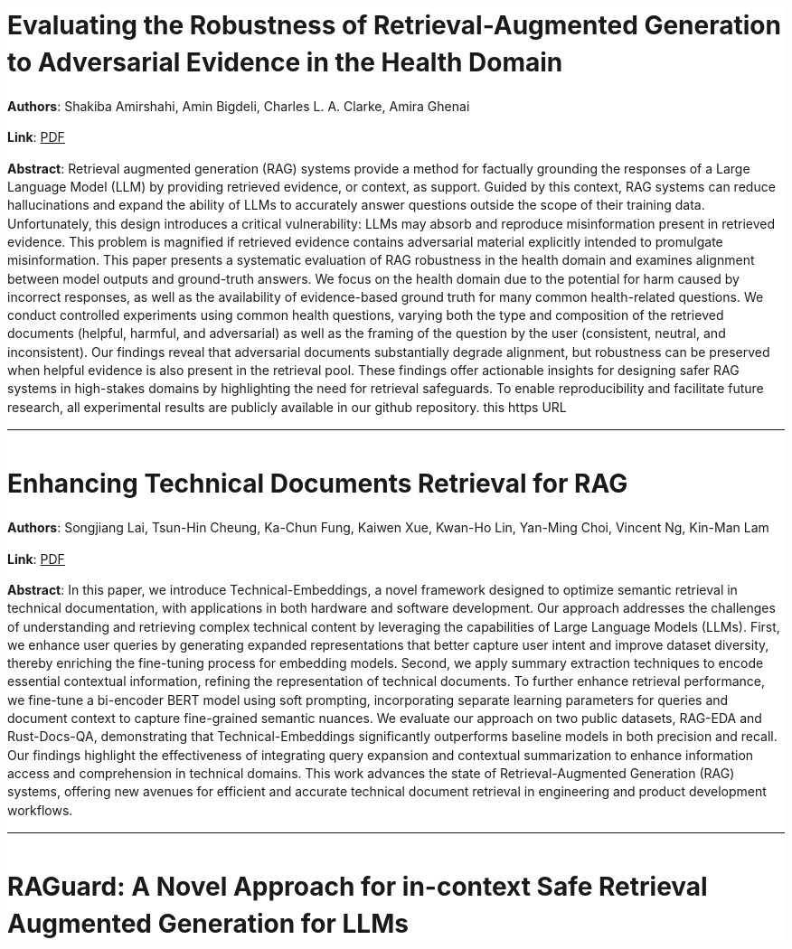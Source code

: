 # Evaluating the Robustness of Retrieval-Augmented Generation to Adversarial Evidence in the Health Domain 

**Authors**: Shakiba Amirshahi, Amin Bigdeli, Charles L. A. Clarke, Amira Ghenai  

**Link**: [PDF](https://arxiv.org/pdf/2509.03787)  

**Abstract**: Retrieval augmented generation (RAG) systems provide a method for factually grounding the responses of a Large Language Model (LLM) by providing retrieved evidence, or context, as support. Guided by this context, RAG systems can reduce hallucinations and expand the ability of LLMs to accurately answer questions outside the scope of their training data. Unfortunately, this design introduces a critical vulnerability: LLMs may absorb and reproduce misinformation present in retrieved evidence. This problem is magnified if retrieved evidence contains adversarial material explicitly intended to promulgate misinformation. This paper presents a systematic evaluation of RAG robustness in the health domain and examines alignment between model outputs and ground-truth answers. We focus on the health domain due to the potential for harm caused by incorrect responses, as well as the availability of evidence-based ground truth for many common health-related questions. We conduct controlled experiments using common health questions, varying both the type and composition of the retrieved documents (helpful, harmful, and adversarial) as well as the framing of the question by the user (consistent, neutral, and inconsistent). Our findings reveal that adversarial documents substantially degrade alignment, but robustness can be preserved when helpful evidence is also present in the retrieval pool. These findings offer actionable insights for designing safer RAG systems in high-stakes domains by highlighting the need for retrieval safeguards. To enable reproducibility and facilitate future research, all experimental results are publicly available in our github repository.
this https URL 

---
# Enhancing Technical Documents Retrieval for RAG 

**Authors**: Songjiang Lai, Tsun-Hin Cheung, Ka-Chun Fung, Kaiwen Xue, Kwan-Ho Lin, Yan-Ming Choi, Vincent Ng, Kin-Man Lam  

**Link**: [PDF](https://arxiv.org/pdf/2509.04139)  

**Abstract**: In this paper, we introduce Technical-Embeddings, a novel framework designed to optimize semantic retrieval in technical documentation, with applications in both hardware and software development. Our approach addresses the challenges of understanding and retrieving complex technical content by leveraging the capabilities of Large Language Models (LLMs). First, we enhance user queries by generating expanded representations that better capture user intent and improve dataset diversity, thereby enriching the fine-tuning process for embedding models. Second, we apply summary extraction techniques to encode essential contextual information, refining the representation of technical documents. To further enhance retrieval performance, we fine-tune a bi-encoder BERT model using soft prompting, incorporating separate learning parameters for queries and document context to capture fine-grained semantic nuances. We evaluate our approach on two public datasets, RAG-EDA and Rust-Docs-QA, demonstrating that Technical-Embeddings significantly outperforms baseline models in both precision and recall. Our findings highlight the effectiveness of integrating query expansion and contextual summarization to enhance information access and comprehension in technical domains. This work advances the state of Retrieval-Augmented Generation (RAG) systems, offering new avenues for efficient and accurate technical document retrieval in engineering and product development workflows. 

---
# RAGuard: A Novel Approach for in-context Safe Retrieval Augmented Generation for LLMs 
